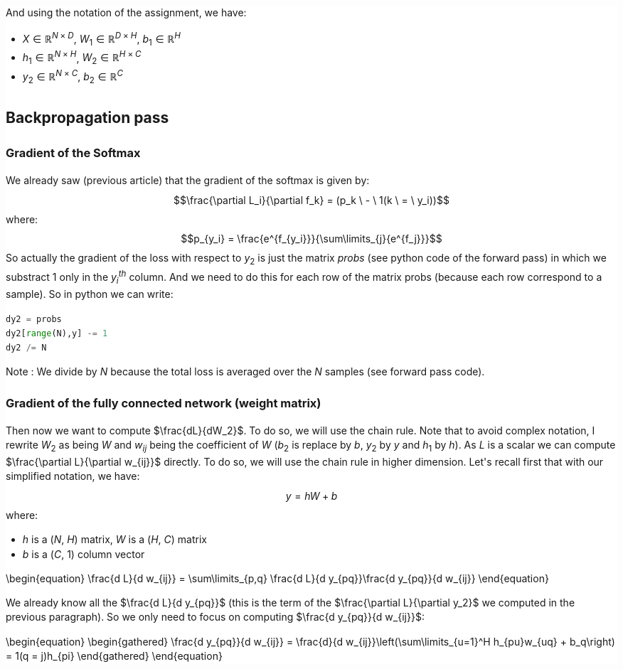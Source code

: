 And using the notation of the assignment, we have:
+ $X \in \mathbb{R}^{N \times D}$, $W_1 \in \mathbb{R}^{D \times H}$, $b_1 \in \mathbb{R}^{H}$
+ $h_1 \in \mathbb{R}^{N \times H}$, $W_2 \in \mathbb{R}^{H \times C}$
+ $y_2 \in \mathbb{R}^{N \times C}$, $b_2 \in \mathbb{R}^{C}$

## Backpropagation pass
### Gradient of the Softmax
We already saw (previous article) that the gradient of the softmax is
given by:
$$\frac{\partial L_i}{\partial f_k} = (p_k \ - \ 1(k \ = \ y_i))$$
where:
$$p_{y_i} = \frac{e^{f_{y_i}}}{\sum\limits_{j}{e^{f_j}}}$$
So actually the gradient of the loss with respect to $y_2$ is just the matrix $probs$ (see python code of the forward pass) in which we substract 1 only in the $y_i^{th}$ column. And we need to do this for each row of the matrix probs (because each row correspond to a sample). So in python we can write:

```python
dy2 = probs
dy2[range(N),y] -= 1
dy2 /= N
```
Note : We divide by $N$ because the total loss is averaged over the $N$ samples (see forward pass code).

### Gradient of the fully connected network (weight matrix)
Then now we want to compute $\frac{dL}{dW_2}$. To do so, we will use the chain rule. Note that to avoid complex notation, I rewrite $W_2$ as being $W$ and $w_{ij}$ being the coefficient of $W$ ($b_2$ is replace by $b$, $y_2$ by $y$ and $h_1$ by $h$).
As $L$ is a scalar we can compute $\frac{\partial L}{\partial w_{ij}}$ directly. To do so, we will use the chain rule in higher dimension. Let's recall first that with our simplified notation, we have:
$$y = hW + b$$
where:
+ $h$ is a ($N$, $H$) matrix, $W$ is a ($H$, $C$) matrix
+ $b$ is a ($C$, 1) column vector

\begin{equation}
\frac{d L}{d w_{ij}} = \sum\limits_{p,q} \frac{d L}{d y_{pq}}\frac{d y_{pq}}{d w_{ij}}
\end{equation}

We already know all the $\frac{d L}{d y_{pq}}$ (this is the term of the $\frac{\partial L}{\partial y_2}$ we computed in the previous paragraph).
So we only need to focus on computing $\frac{d y_{pq}}{d w_{ij}}$:

\begin{equation}
\begin{gathered}
\frac{d y_{pq}}{d w_{ij}} = \frac{d}{d w_{ij}}\left(\sum\limits_{u=1}^H h_{pu}w_{uq} + b_q\right) 
= 1(q = j)h_{pi}
\end{gathered}
\end{equation}
